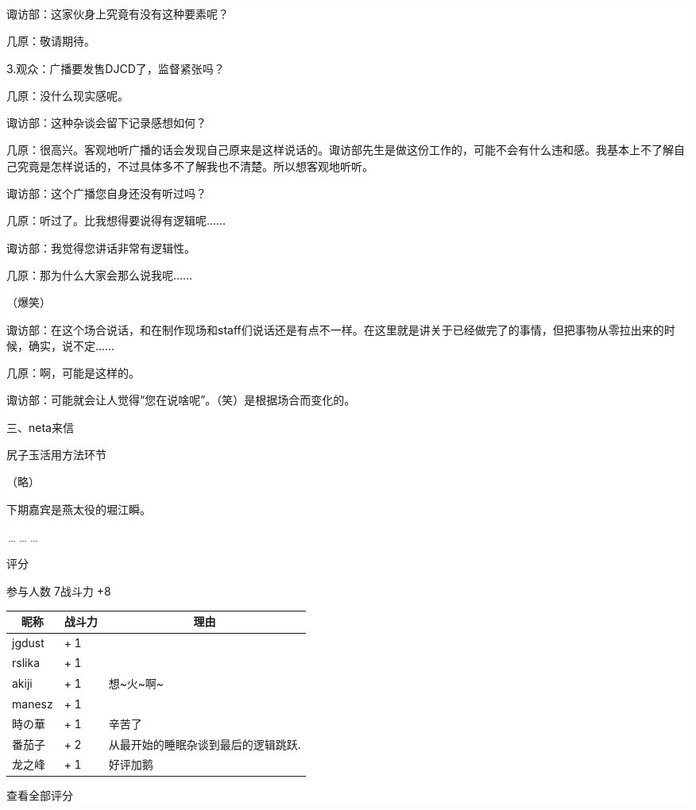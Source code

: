 诹访部：这家伙身上究竟有没有这种要素呢？

几原：敬请期待。


3.观众：广播要发售DJCD了，监督紧张吗？

几原：没什么现实感呢。

诹访部：这种杂谈会留下记录感想如何？

几原：很高兴。客观地听广播的话会发现自己原来是这样说话的。诹访部先生是做这份工作的，可能不会有什么违和感。我基本上不了解自己究竟是怎样说话的，不过具体多不了解我也不清楚。所以想客观地听听。

诹访部：这个广播您自身还没有听过吗？

几原：听过了。比我想得要说得有逻辑呢……

诹访部：我觉得您讲话非常有逻辑性。

几原：那为什么大家会那么说我呢……

（爆笑）

诹访部：在这个场合说话，和在制作现场和staff们说话还是有点不一样。在这里就是讲关于已经做完了的事情，但把事物从零拉出来的时候，确实，说不定……

几原：啊，可能是这样的。

诹访部：可能就会让人觉得“您在说啥呢”。（笑）是根据场合而变化的。


三、neta来信

尻子玉活用方法环节

（略）


下期嘉宾是燕太役的堀江瞬。


﹍﹍﹍

评分


 参与人数 7战斗力 +8

|昵称|战斗力|理由|
|----|---|---|
| jgdust| + 1||
| rslika| + 1||
| akiji| + 1|想~火~啊~|
| manesz| + 1||
| 時の華| + 1|辛苦了|
| 番茄子| + 2|从最开始的睡眠杂谈到最后的逻辑跳跃.|
| 龙之峰| + 1|好评加鹅|


查看全部评分
